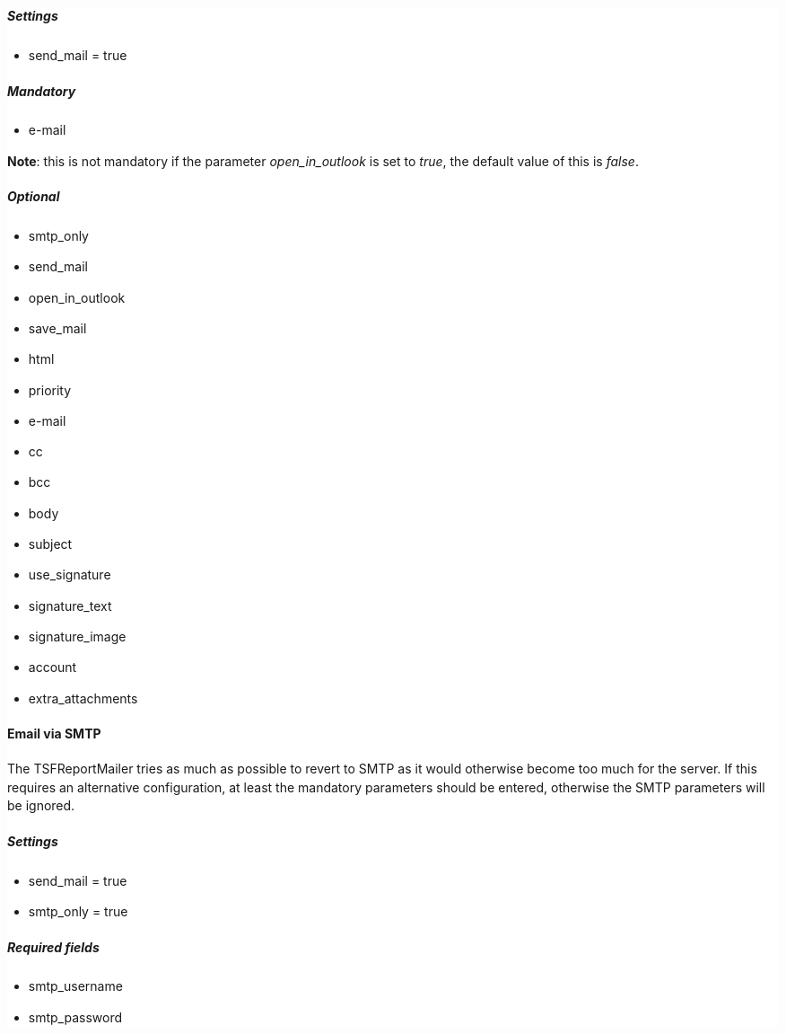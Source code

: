 ##### Settings

  - send\_mail = true

##### Mandatory

  - e-mail

**Note**: this is not mandatory if the parameter *open\_in\_outlook* is set to *true*, the default value of this is *false*.

##### Optional

  - smtp\_only

  - send\_mail

  - open\_in\_outlook

  - save\_mail

  - html

  - priority

  - e-mail

  - cc

  - bcc

  - body

  - subject

  - use\_signature

  - signature\_text

  - signature\_image

  - account

  - extra\_attachments

#### Email via SMTP

The TSFReportMailer tries as much as possible to revert to SMTP as it would otherwise become too much for the server. If this requires an alternative configuration, at least the mandatory parameters should be entered, otherwise the SMTP parameters will be ignored.

##### Settings

  - send\_mail = true

  - smtp\_only = true

##### Required fields

  - smtp\_username

  - smtp\_password
